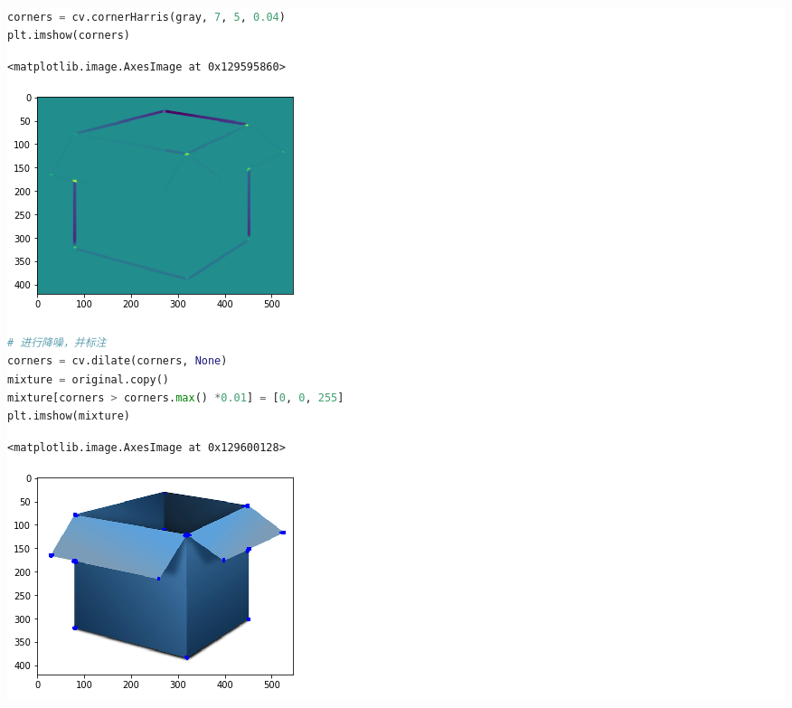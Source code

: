 

```python
corners = cv.cornerHarris(gray, 7, 5, 0.04)
plt.imshow(corners)
```




    <matplotlib.image.AxesImage at 0x129595860>




![png](output_25_1.png)



```python
# 进行降噪，并标注
corners = cv.dilate(corners, None)
mixture = original.copy()
mixture[corners > corners.max() *0.01] = [0, 0, 255]
plt.imshow(mixture)
```




    <matplotlib.image.AxesImage at 0x129600128>




![png](output_26_1.png)
